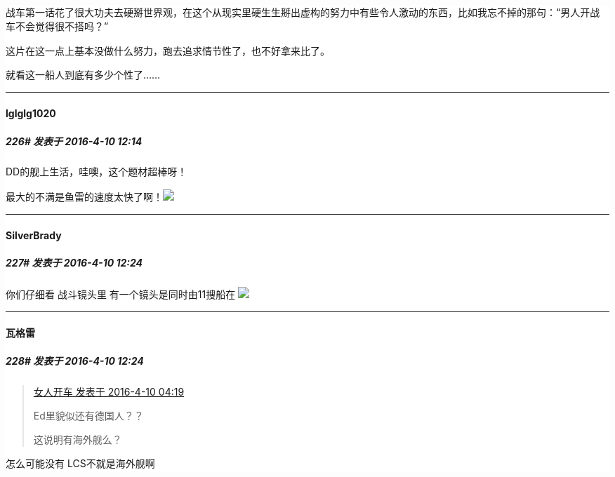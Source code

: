 


战车第一话花了很大功夫去硬掰世界观，在这个从现实里硬生生掰出虚构的努力中有些令人激动的东西，比如我忘不掉的那句：“男人开战车不会觉得很不搭吗？”


这片在这一点上基本没做什么努力，跑去追求情节性了，也不好拿来比了。


就看这一船人到底有多少个性了……







-----

####  lglglg1020  
##### 226#       发表于 2016-4-10 12:14




DD的舰上生活，哇噢，这个题材超棒呀！

最大的不满是鱼雷的速度太快了啊！<img src="https://static.saraba1st.com/image/smiley/face/149.gif" referrerpolicy="no-referrer">







-----

####  SilverBrady  
##### 227#       发表于 2016-4-10 12:24




你们仔细看 战斗镜头里 有一个镜头是同时由11搜船在
<img src="http://ww2.sinaimg.cn/large/40356b3fgw1f2rhp2qlenj21hc0xc47q.jpg" referrerpolicy="no-referrer">







-----

####  瓦格雷  
##### 228#       发表于 2016-4-10 12:24



<blockquote><a href="httphttps://bbs.saraba1st.com/2b/forum.php?mod=redirect&amp;goto=findpost&amp;pid=32094551&amp;ptid=1148786" target="_blank">女人开车 发表于 2016-4-10 04:19</a>

Ed里貌似还有德国人？？


这说明有海外舰么？</blockquote>
怎么可能没有 LCS不就是海外舰啊
